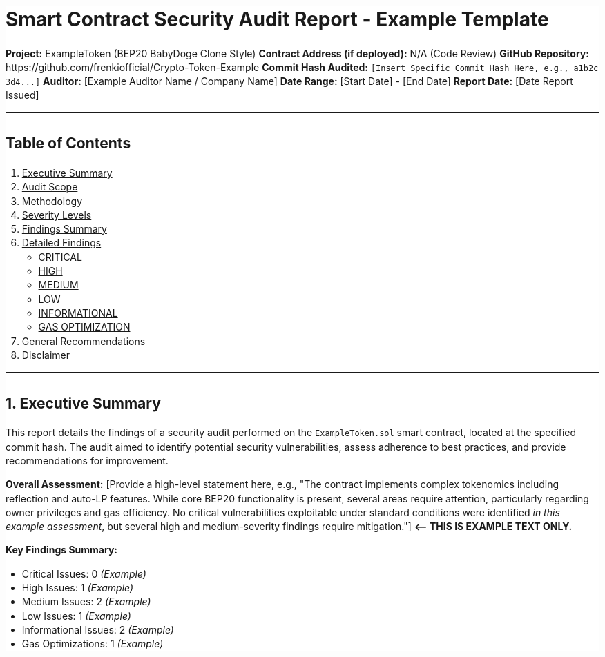 # Smart Contract Security Audit Report - Example Template

**Project:** ExampleToken (BEP20 BabyDoge Clone Style)
**Contract Address (if deployed):** N/A (Code Review)
**GitHub Repository:** https://github.com/frenkiofficial/Crypto-Token-Example
**Commit Hash Audited:** `[Insert Specific Commit Hash Here, e.g., a1b2c3d4...]`
**Auditor:** [Example Auditor Name / Company Name]
**Date Range:** [Start Date] - [End Date]
**Report Date:** [Date Report Issued]

---

## Table of Contents

1.  [Executive Summary](#1-executive-summary)
2.  [Audit Scope](#2-audit-scope)
3.  [Methodology](#3-methodology)
4.  [Severity Levels](#4-severity-levels)
5.  [Findings Summary](#5-findings-summary)
6.  [Detailed Findings](#6-detailed-findings)
    *   [CRITICAL](#critical)
    *   [HIGH](#high)
    *   [MEDIUM](#medium)
    *   [LOW](#low)
    *   [INFORMATIONAL](#informational)
    *   [GAS OPTIMIZATION](#gas-optimization)
7.  [General Recommendations](#7-general-recommendations)
8.  [Disclaimer](#8-disclaimer)

---

## 1. Executive Summary

This report details the findings of a security audit performed on the `ExampleToken.sol` smart contract, located at the specified commit hash. The audit aimed to identify potential security vulnerabilities, assess adherence to best practices, and provide recommendations for improvement.

**Overall Assessment:** [Provide a high-level statement here, e.g., "The contract implements complex tokenomics including reflection and auto-LP features. While core BEP20 functionality is present, several areas require attention, particularly regarding owner privileges and gas efficiency. No critical vulnerabilities exploitable under standard conditions were identified *in this example assessment*, but several high and medium-severity findings require mitigation."] **<-- THIS IS EXAMPLE TEXT ONLY.**

**Key Findings Summary:**
*   Critical Issues: 0 *(Example)*
*   High Issues: 1 *(Example)*
*   Medium Issues: 2 *(Example)*
*   Low Issues: 1 *(Example)*
*   Informational Issues: 2 *(Example)*
*   Gas Optimizations: 1 *(Example)*
